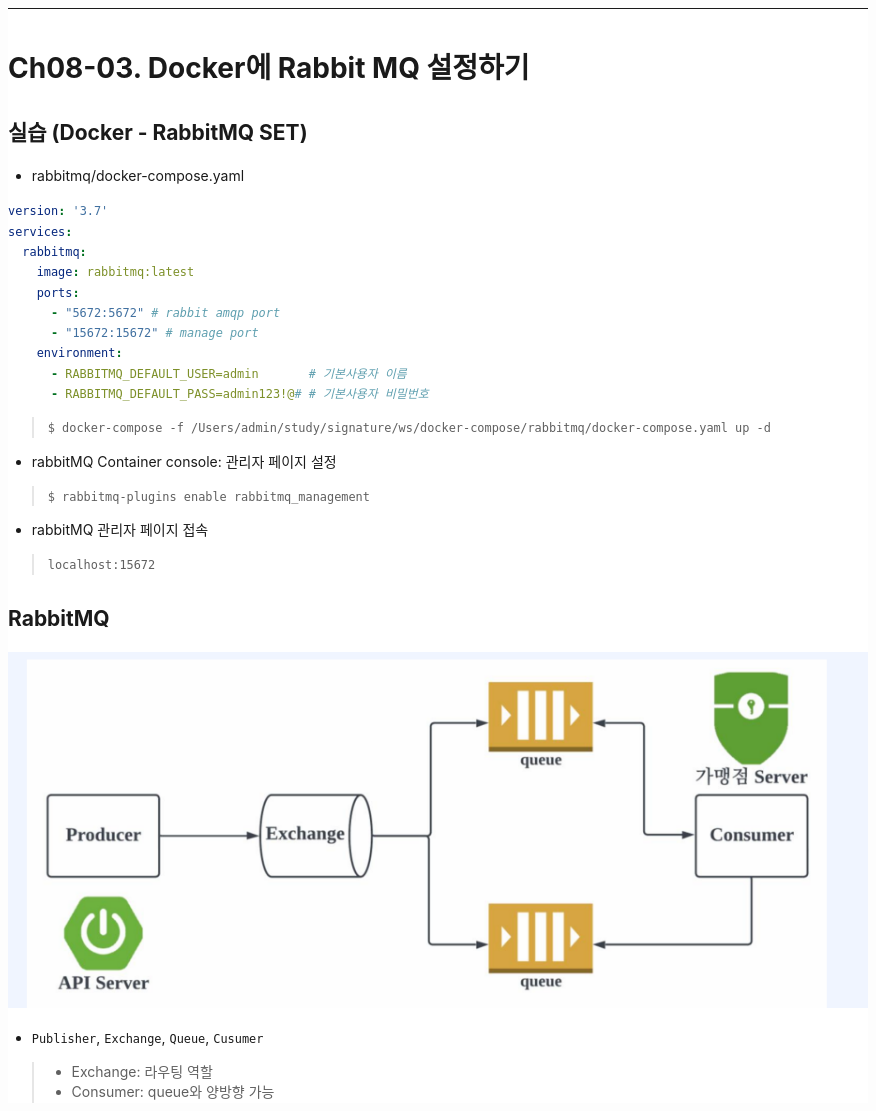 
--------------------------------------------------------------------------------------------------------------------------------
# Ch08-03. Docker에 Rabbit MQ 설정하기
## 실습 (Docker - RabbitMQ SET)
- rabbitmq/docker-compose.yaml
```yaml
version: '3.7'
services:
  rabbitmq:
    image: rabbitmq:latest
    ports:
      - "5672:5672" # rabbit amqp port
      - "15672:15672" # manage port
    environment:
      - RABBITMQ_DEFAULT_USER=admin       # 기본사용자 이름
      - RABBITMQ_DEFAULT_PASS=admin123!@# # 기본사용자 비밀번호
```
> `$ docker-compose -f /Users/admin/study/signature/ws/docker-compose/rabbitmq/docker-compose.yaml up -d`
- rabbitMQ Container console: 관리자 페이지 설정
> `$ rabbitmq-plugins enable rabbitmq_management`
- rabbitMQ 관리자 페이지 접속
> `localhost:15672`

## RabbitMQ
![RabbitMQ Architecture](./images/rabbitMq_Arch.PNG)
- `Publisher`, `Exchange`, `Queue`, `Cusumer`
> - Exchange: 라우팅 역할
> - Consumer: queue와 양방향 가능
